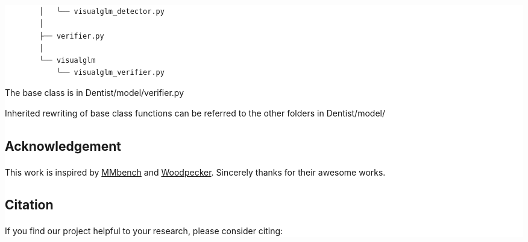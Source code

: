 ```bash
        │   └── visualglm_detector.py
        │
        ├── verifier.py
        │
        └── visualglm
            └── visualglm_verifier.py
```
The base class is in Dentist/model/verifier.py

Inherited rewriting of base class functions can be referred to the other folders in Dentist/model/

## Acknowledgement
This work is inspired by [MMbench](https://github.com/open-compass/MMBench) and [Woodpecker](https://github.com/BradyFU/Woodpecker). Sincerely thanks for their awesome works.





## Citation
If you find our project helpful to your research, please consider citing:
```bash

```